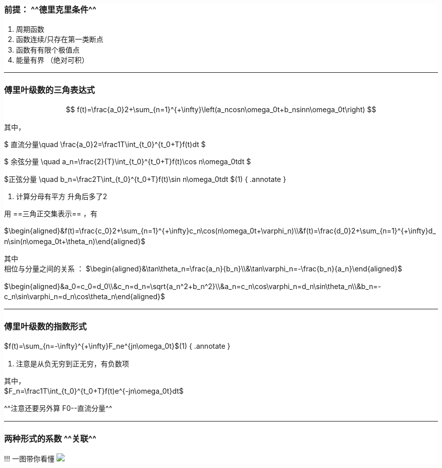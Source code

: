 
### **前提： ^^德里克里条件^^**

1. 周期函数  
2. 函数连续/只存在第一类断点  
3. 函数有有限个极值点  
4. 能量有界 （绝对可积）

---

### 傅里叶级数的三角表达式

$$
f(t)=\frac{a_0}2+\sum_{n=1}^{+\infty}\left(a_ncosn\omega_0t+b_nsinn\omega_0t\right)
$$

其中，

$ 直流分量\quad \frac{a_0}2=\frac1T\int_{t_0}^{t_0+T}f(t)dt $  

$ 余弦分量 \quad a_n=\frac{2}{T}\int_{t_0}^{t_0+T}f(t)\cos n\omega_0tdt $  

$正弦分量 \quad b_n=\frac2T\int_{t_0}^{t_0+T}f(t)\sin n\omega_0tdt $(1)
{ .annotate }

 1. 计算分母有平方 升角后多了2

用 ==三角正交集表示== ，有

$\begin{aligned}&f(t)=\frac{c_0}2+\sum_{n=1}^{+\infty}c_n\cos(n\omega_0t+\varphi_n)\\&f(t)=\frac{d_0}2+\sum_{n=1}^{+\infty}d_n\sin(n\omega_0t+\theta_n)\end{aligned}$  

其中  
相位与分量之间的关系 ： $\begin{aligned}&\tan\theta_n=\frac{a_n}{b_n}\\&\tan\varphi_n=-\frac{b_n}{a_n}\end{aligned}$

$\begin{aligned}&a_0=c_0=d_0\\&c_n=d_n=\sqrt{a_n^2+b_n^2}\\&a_n=c_n\cos\varphi_n=d_n\sin\theta_n\\&b_n=-c_n\sin\varphi_n=d_n\cos\theta_n\end{aligned}$

---

### 傅里叶级数的指数形式

$f(t)=\sum_{n=-\infty}^{+\infty}F_ne^{jn\omega_0t}$(1)
{ .annotate }

1. 注意是从负无穷到正无穷，有负数项

其中，  
$F_n=\frac1T\int_{t_0}^{t_0+T}f(t)e^{-jn\omega_0t}dt$

^^注意还要另外算 F0--直流分量^^

---

### 两种形式的系数 ^^关联^^

!!! 一图带你看懂
    ![](https://cdn.jsdelivr.net/gh/dixiLOG/blogStatic/J87AbXCGKosDdzxf3xycWL6Ynpe.png)
